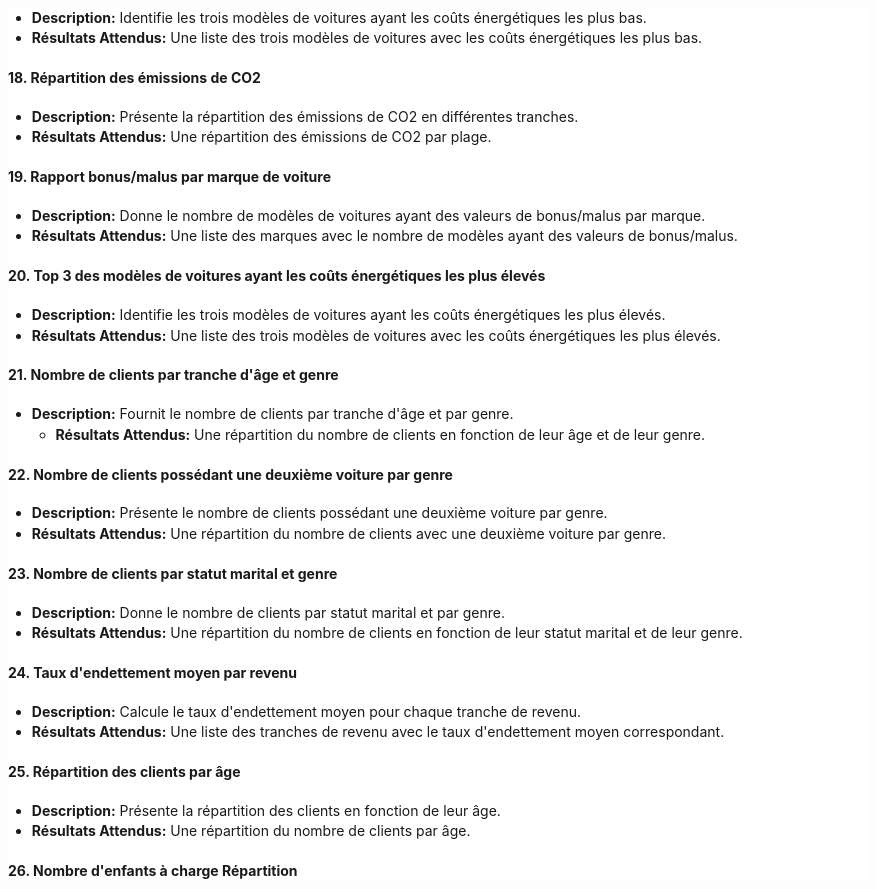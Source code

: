- **Description:** Identifie les trois modèles de voitures ayant les coûts énergétiques les plus bas.
- **Résultats Attendus:** Une liste des trois modèles de voitures avec les coûts énergétiques les plus bas.

#### 18. **Répartition des émissions de CO2**

- **Description:** Présente la répartition des émissions de CO2 en différentes tranches.
- **Résultats Attendus:** Une répartition des émissions de CO2 par plage.

#### 19. **Rapport bonus/malus par marque de voiture**

- **Description:** Donne le nombre de modèles de voitures ayant des valeurs de bonus/malus par marque.
- **Résultats Attendus:** Une liste des marques avec le nombre de modèles ayant des valeurs de bonus/malus.

#### 20. **Top 3 des modèles de voitures ayant les coûts énergétiques les plus élevés**

- **Description:** Identifie les trois modèles de voitures ayant les coûts énergétiques les plus élevés.
- **Résultats Attendus:** Une liste des trois modèles de voitures avec les coûts énergétiques les plus élevés.

#### 21. **Nombre de clients par tranche d'âge et genre**

- **Description:** Fournit le nombre de clients par tranche d'âge et par genre.
  - **Résultats Attendus:** Une répartition du nombre de clients en fonction de leur âge et de leur genre.

#### 22. **Nombre de clients possédant une deuxième voiture par genre**

- **Description:** Présente le nombre de clients possédant une deuxième voiture par genre.
- **Résultats Attendus:** Une répartition du nombre de clients avec une deuxième voiture par genre.

#### 23. **Nombre de clients par statut marital et genre**

- **Description:** Donne le nombre de clients par statut marital et par genre.
- **Résultats Attendus:** Une répartition du nombre de clients en fonction de leur statut marital et de leur genre.

#### 24. **Taux d'endettement moyen par revenu**

- **Description:** Calcule le taux d'endettement moyen pour chaque tranche de revenu.
- **Résultats Attendus:** Une liste des tranches de revenu avec le taux d'endettement moyen correspondant.

#### 25. **Répartition des clients par âge**

- **Description:** Présente la répartition des clients en fonction de leur âge.
- **Résultats Attendus:** Une répartition du nombre de clients par âge.

#### 26. **Nombre d'enfants à charge Répartition**
